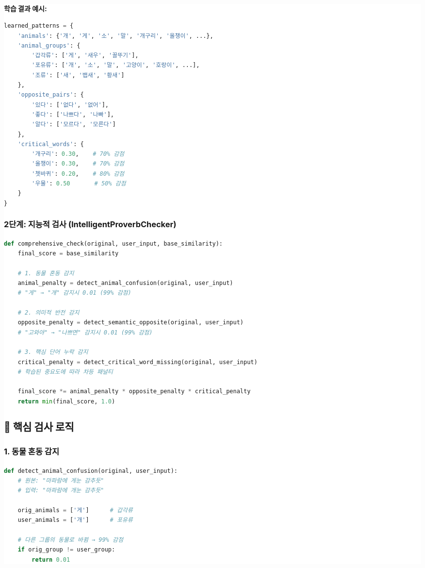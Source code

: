 **학습 결과 예시:**
```python
learned_patterns = {
    'animals': {'개', '게', '소', '말', '개구리', '올챙이', ...},
    'animal_groups': {
        '갑각류': ['게', '새우', '꼴뚜기'],
        '포유류': ['개', '소', '말', '고양이', '호랑이', ...],
        '조류': ['새', '뱁새', '황새']
    },
    'opposite_pairs': {
        '있다': ['없다', '없어'],
        '좋다': ['나쁘다', '나빠'],
        '알다': ['모르다', '모른다']
    },
    'critical_words': {
        '개구리': 0.30,    # 70% 감점
        '올챙이': 0.30,    # 70% 감점
        '쳇바퀴': 0.20,    # 80% 감점
        '우물': 0.50       # 50% 감점
    }
}
```

### 2단계: 지능적 검사 (IntelligentProverbChecker)

```python
def comprehensive_check(original, user_input, base_similarity):
    final_score = base_similarity
    
    # 1. 동물 혼동 감지
    animal_penalty = detect_animal_confusion(original, user_input)
    # "게" → "개" 감지시 0.01 (99% 감점)
    
    # 2. 의미적 반전 감지  
    opposite_penalty = detect_semantic_opposite(original, user_input)
    # "고와야" → "나쁘면" 감지시 0.01 (99% 감점)
    
    # 3. 핵심 단어 누락 감지
    critical_penalty = detect_critical_word_missing(original, user_input)
    # 학습된 중요도에 따라 차등 패널티
    
    final_score *= animal_penalty * opposite_penalty * critical_penalty
    return min(final_score, 1.0)
```

## 🎯 핵심 검사 로직

### 1. 동물 혼동 감지
```python
def detect_animal_confusion(original, user_input):
    # 원본: "마파람에 게눈 감추듯"
    # 입력: "마파람에 개눈 감추듯"
    
    orig_animals = ['게']      # 갑각류
    user_animals = ['개']      # 포유류
    
    # 다른 그룹의 동물로 바뀜 → 99% 감점
    if orig_group != user_group:
        return 0.01
```
